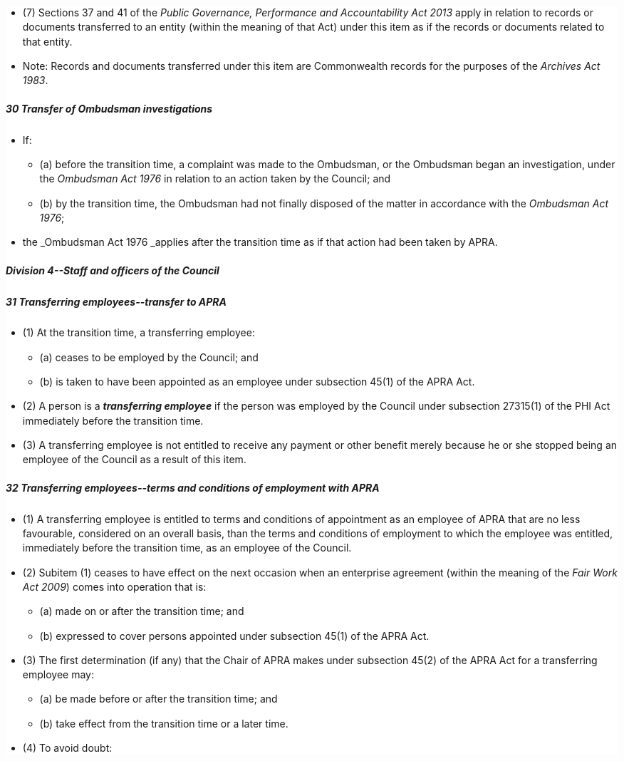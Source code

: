    * (7) Sections 37 and 41 of the _Public Governance, Performance and Accountability Act 2013_ apply in relation to records or documents transferred to an entity (within the meaning of that Act) under this item as if the records or documents related to that entity.

   * Note: Records and documents transferred under this item are Commonwealth records for the purposes of the _Archives Act 1983_.

##### 30  Transfer of Ombudsman investigations

   * If: 

      * (a) before the transition time, a complaint was made to the Ombudsman, or the Ombudsman began an investigation, under the _Ombudsman Act 1976_ in relation to an action taken by the Council; and

      * (b) by the transition time, the Ombudsman had not finally disposed of the matter in accordance with the _Ombudsman Act 1976_;

   * the _Ombudsman Act 1976 _applies after the transition time as if that action had been taken by APRA.

##### Division 4--Staff and officers of the Council

##### 31  Transferring employees--transfer to APRA

   * (1) At the transition time, a transferring employee:

      * (a) ceases to be employed by the Council; and

      * (b) is taken to have been appointed as an employee under subsection 45(1) of the APRA Act.

   * (2) A person is a **_transferring employee_** if the person was employed by the Council under subsection 27315(1) of the PHI Act immediately before the transition time.

   * (3) A transferring employee is not entitled to receive any payment or other benefit merely because he or she stopped being an employee of the Council as a result of this item.

##### 32  Transferring employees--terms and conditions of employment with APRA

   * (1) A transferring employee is entitled to terms and conditions of appointment as an employee of APRA that are no less favourable, considered on an overall basis, than the terms and conditions of employment to which the employee was entitled, immediately before the transition time, as an employee of the Council.

   * (2) Subitem (1) ceases to have effect on the next occasion when an enterprise agreement (within the meaning of the _Fair Work Act 2009_) comes into operation that is:

      * (a) made on or after the transition time; and

      * (b) expressed to cover persons appointed under subsection 45(1) of the APRA Act.

   * (3) The first determination (if any) that the Chair of APRA makes under subsection 45(2) of the APRA Act for a transferring employee may:

      * (a) be made before or after the transition time; and

      * (b) take effect from the transition time or a later time.

   * (4) To avoid doubt:
